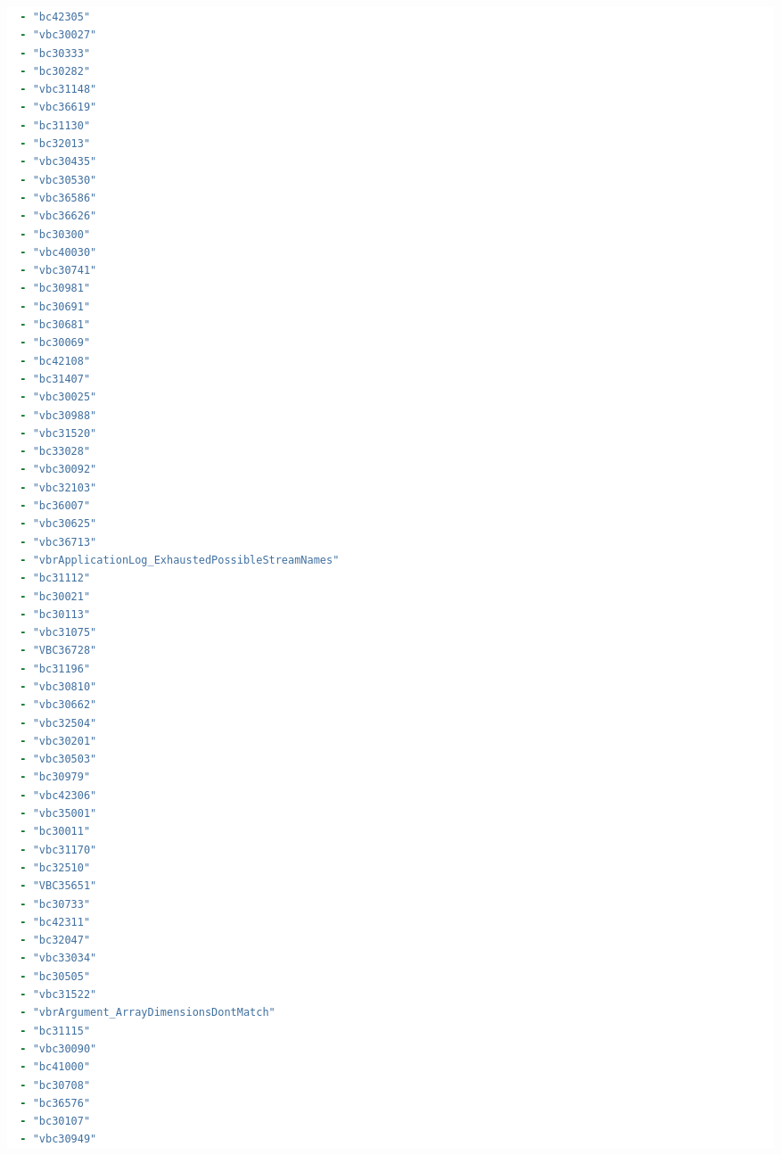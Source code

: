 ```yaml
  - "bc42305"
  - "vbc30027"
  - "bc30333"
  - "bc30282"
  - "vbc31148"
  - "vbc36619"
  - "bc31130"
  - "bc32013"
  - "vbc30435"
  - "vbc30530"
  - "vbc36586"
  - "vbc36626"
  - "bc30300"
  - "vbc40030"
  - "vbc30741"
  - "bc30981"
  - "bc30691"
  - "bc30681"
  - "bc30069"
  - "bc42108"
  - "bc31407"
  - "vbc30025"
  - "vbc30988"
  - "vbc31520"
  - "bc33028"
  - "vbc30092"
  - "vbc32103"
  - "bc36007"
  - "vbc30625"
  - "vbc36713"
  - "vbrApplicationLog_ExhaustedPossibleStreamNames"
  - "bc31112"
  - "bc30021"
  - "bc30113"
  - "vbc31075"
  - "VBC36728"
  - "bc31196"
  - "vbc30810"
  - "vbc30662"
  - "vbc32504"
  - "vbc30201"
  - "vbc30503"
  - "bc30979"
  - "vbc42306"
  - "vbc35001"
  - "bc30011"
  - "vbc31170"
  - "bc32510"
  - "VBC35651"
  - "bc30733"
  - "bc42311"
  - "bc32047"
  - "vbc33034"
  - "bc30505"
  - "vbc31522"
  - "vbrArgument_ArrayDimensionsDontMatch"
  - "bc31115"
  - "vbc30090"
  - "bc41000"
  - "bc30708"
  - "bc36576"
  - "bc30107"
  - "vbc30949"
```